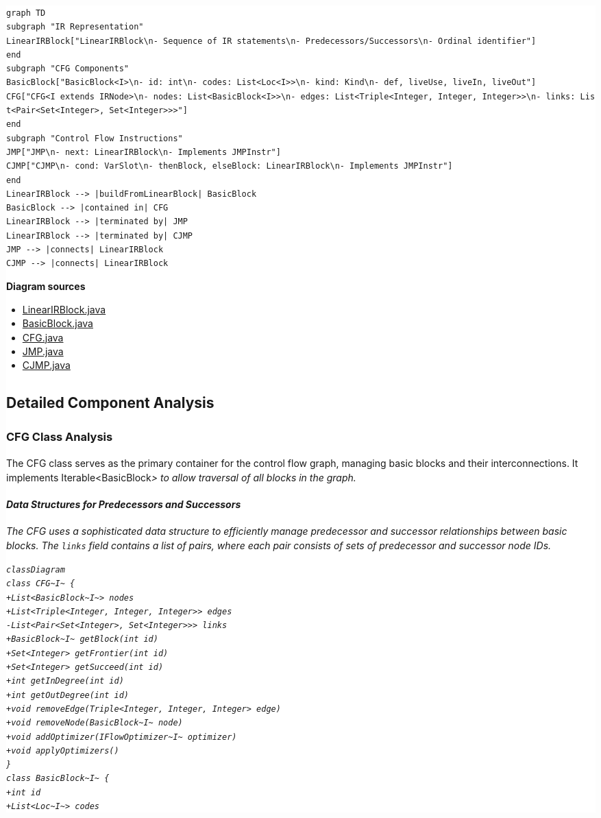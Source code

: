 ```mermaid
graph TD
subgraph "IR Representation"
LinearIRBlock["LinearIRBlock\n- Sequence of IR statements\n- Predecessors/Successors\n- Ordinal identifier"]
end
subgraph "CFG Components"
BasicBlock["BasicBlock<I>\n- id: int\n- codes: List<Loc<I>>\n- kind: Kind\n- def, liveUse, liveIn, liveOut"]
CFG["CFG<I extends IRNode>\n- nodes: List<BasicBlock<I>>\n- edges: List<Triple<Integer, Integer, Integer>>\n- links: List<Pair<Set<Integer>, Set<Integer>>>"]
end
subgraph "Control Flow Instructions"
JMP["JMP\n- next: LinearIRBlock\n- Implements JMPInstr"]
CJMP["CJMP\n- cond: VarSlot\n- thenBlock, elseBlock: LinearIRBlock\n- Implements JMPInstr"]
end
LinearIRBlock --> |buildFromLinearBlock| BasicBlock
BasicBlock --> |contained in| CFG
LinearIRBlock --> |terminated by| JMP
LinearIRBlock --> |terminated by| CJMP
JMP --> |connects| LinearIRBlock
CJMP --> |connects| LinearIRBlock
```

**Diagram sources**
- [LinearIRBlock.java](file://ep20/src/main/java/org/teachfx/antlr4/ep20/pass/cfg/LinearIRBlock.java#L1-L236)
- [BasicBlock.java](file://ep20/src/main/java/org/teachfx/antlr4/ep20/pass/cfg/BasicBlock.java#L1-L130)
- [CFG.java](file://ep20/src/main/java/org/teachfx/antlr4/ep20/pass/cfg/CFG.java#L1-L158)
- [JMP.java](file://ep20/src/main/java/org/teachfx/antlr4/ep20/ir/stmt/JMP.java#L1-L45)
- [CJMP.java](file://ep20/src/main/java/org/teachfx/antlr4/ep20/ir/stmt/CJMP.java#L1-L60)

## Detailed Component Analysis

### CFG Class Analysis
The CFG class serves as the primary container for the control flow graph, managing basic blocks and their interconnections. It implements Iterable<BasicBlock<I>> to allow traversal of all blocks in the graph.

#### Data Structures for Predecessors and Successors
The CFG uses a sophisticated data structure to efficiently manage predecessor and successor relationships between basic blocks. The `links` field contains a list of pairs, where each pair consists of sets of predecessor and successor node IDs.

```mermaid
classDiagram
class CFG~I~ {
+List<BasicBlock~I~> nodes
+List<Triple<Integer, Integer, Integer>> edges
-List<Pair<Set<Integer>, Set<Integer>>> links
+BasicBlock~I~ getBlock(int id)
+Set<Integer> getFrontier(int id)
+Set<Integer> getSucceed(int id)
+int getInDegree(int id)
+int getOutDegree(int id)
+void removeEdge(Triple<Integer, Integer, Integer> edge)
+void removeNode(BasicBlock~I~ node)
+void addOptimizer(IFlowOptimizer~I~ optimizer)
+void applyOptimizers()
}
class BasicBlock~I~ {
+int id
+List<Loc~I~> codes
```